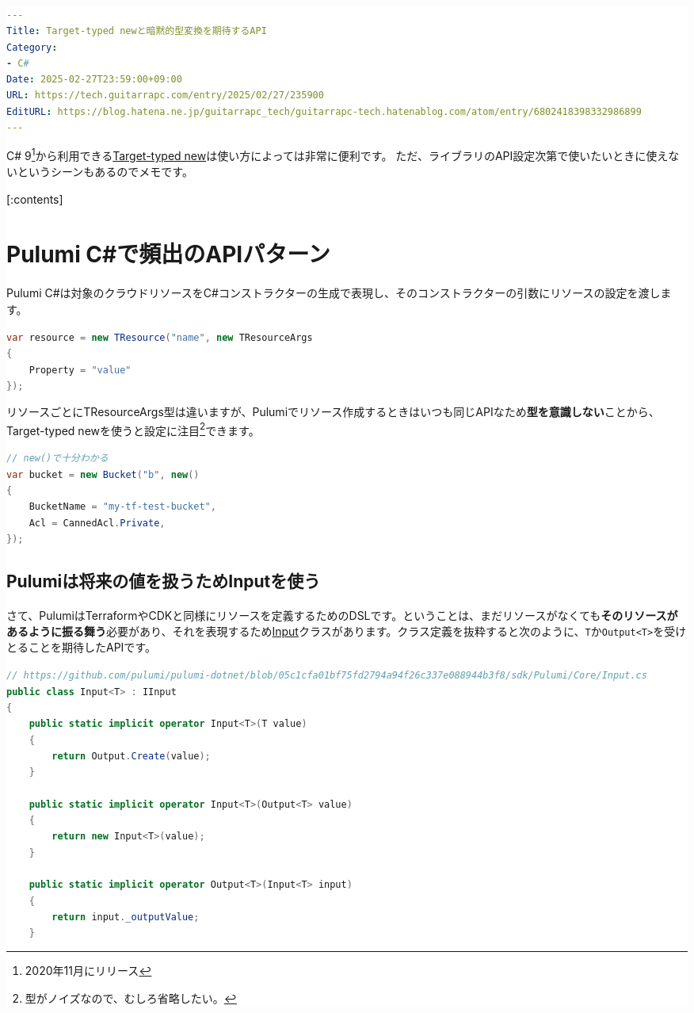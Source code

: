 ```yaml
---
Title: Target-typed newと暗黙的型変換を期待するAPI
Category:
- C#
Date: 2025-02-27T23:59:00+09:00
URL: https://tech.guitarrapc.com/entry/2025/02/27/235900
EditURL: https://blog.hatena.ne.jp/guitarrapc_tech/guitarrapc-tech.hatenablog.com/atom/entry/6802418398332986899
---
```


C# 9[^1]から利用できる[Target-typed new](https://learn.microsoft.com/en-us/dotnet/csharp/language-reference/proposals/csharp-9.0/target-typed-new)は使い方によっては非常に便利です。
ただ、ライブラリのAPI設定次第で使いたいときに使えないというシーンもあるのでメモです。

[:contents]

# Pulumi C#で頻出のAPIパターン

Pulumi C#は対象のクラウドリソースをC#コンストラクターの生成で表現し、そのコンストラクターの引数にリソースの設定を渡します。

```cs
var resource = new TResource("name", new TResourceArgs
{
    Property = "value"
});
```

リソースごとにTResourceArgs型は違いますが、Pulumiでリソース作成するときはいつも同じAPIなため**型を意識しない**ことから、Target-typed newを使うと設定に注目[^2]できます。

```cs
// new()で十分わかる
var bucket = new Bucket("b", new()
{
    BucketName = "my-tf-test-bucket",
    Acl = CannedAcl.Private,
});
```

## Pulumiは将来の値を扱うためInput<T>を使う

さて、PulumiはTerraformやCDKと同様にリソースを定義するためのDSLです。ということは、まだリソースがなくても**そのリソースがあるように振る舞う**必要があり、それを表現するため[Input<T>](https://www.pulumi.com/docs/reference/pkg/dotnet/Pulumi/Pulumi.Input-1.html)クラスがあります。クラス定義を抜粋すると次のように、`T`か`Output<T>`を受けとることを期待したAPIです。

```cs
// https://github.com/pulumi/pulumi-dotnet/blob/05c1cfa01bf75fd2794a94f26c337e088944b3f8/sdk/Pulumi/Core/Input.cs
public class Input<T> : IInput
{
    public static implicit operator Input<T>(T value)
    {
        return Output.Create(value);
    }

    public static implicit operator Input<T>(Output<T> value)
    {
        return new Input<T>(value);
    }

    public static implicit operator Output<T>(Input<T> input)
    {
        return input._outputValue;
    }
```

[^1]: 2020年11月にリリース
[^2]: 型がノイズなので、むしろ省略したい。